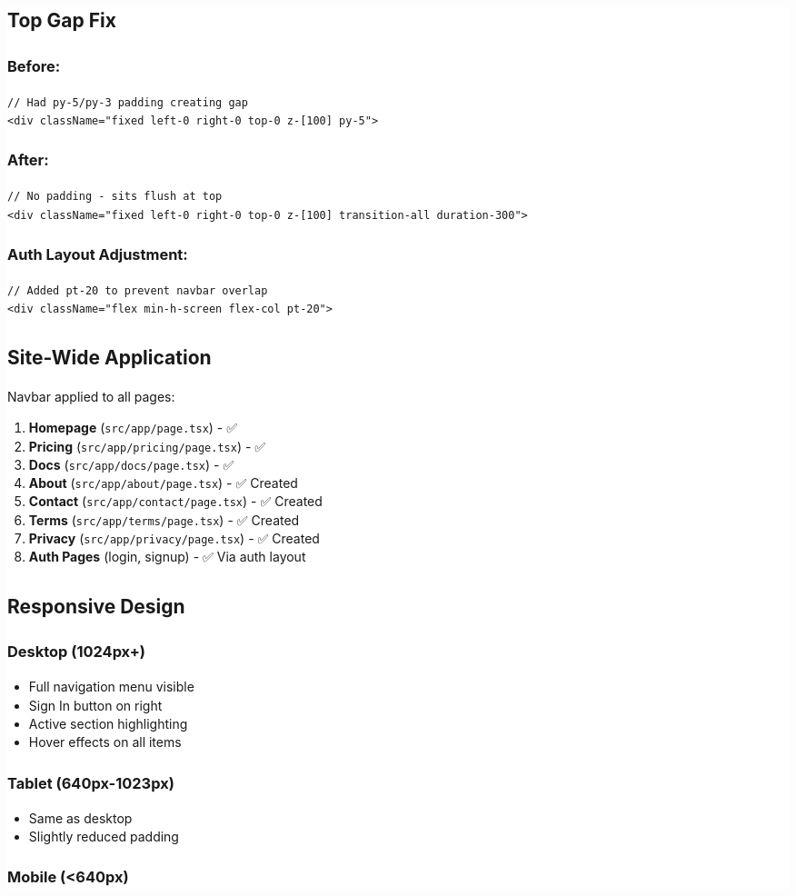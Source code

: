 ## Top Gap Fix

### Before:

```tsx
// Had py-5/py-3 padding creating gap
<div className="fixed left-0 right-0 top-0 z-[100] py-5">
```

### After:

```tsx
// No padding - sits flush at top
<div className="fixed left-0 right-0 top-0 z-[100] transition-all duration-300">
```

### Auth Layout Adjustment:

```tsx
// Added pt-20 to prevent navbar overlap
<div className="flex min-h-screen flex-col pt-20">
```

## Site-Wide Application

Navbar applied to all pages:

1. **Homepage** (`src/app/page.tsx`) - ✅
2. **Pricing** (`src/app/pricing/page.tsx`) - ✅
3. **Docs** (`src/app/docs/page.tsx`) - ✅
4. **About** (`src/app/about/page.tsx`) - ✅ Created
5. **Contact** (`src/app/contact/page.tsx`) - ✅ Created
6. **Terms** (`src/app/terms/page.tsx`) - ✅ Created
7. **Privacy** (`src/app/privacy/page.tsx`) - ✅ Created
8. **Auth Pages** (login, signup) - ✅ Via auth layout

## Responsive Design

### Desktop (1024px+)

- Full navigation menu visible
- Sign In button on right
- Active section highlighting
- Hover effects on all items

### Tablet (640px-1023px)

- Same as desktop
- Slightly reduced padding

### Mobile (<640px)
